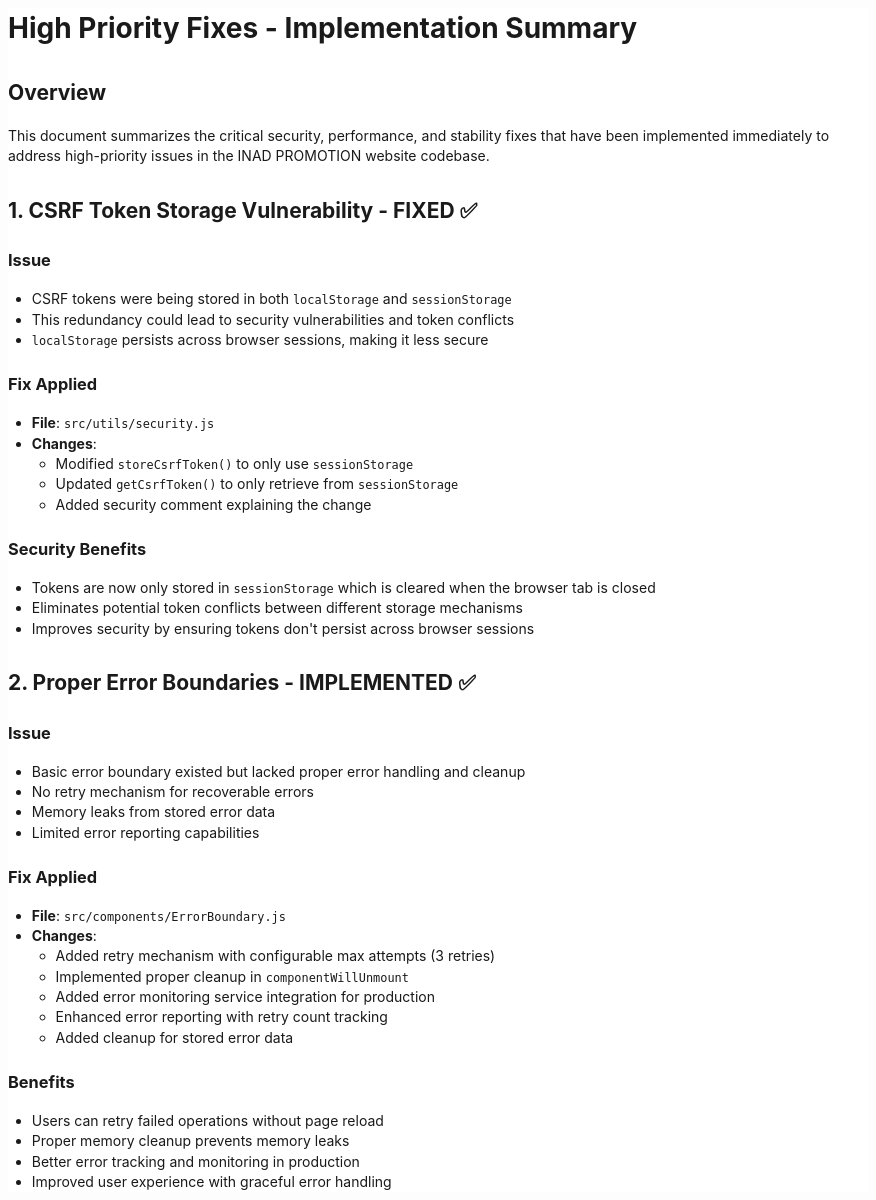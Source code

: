 # High Priority Fixes - Implementation Summary

## Overview
This document summarizes the critical security, performance, and stability fixes that have been implemented immediately to address high-priority issues in the INAD PROMOTION website codebase.

## 1. CSRF Token Storage Vulnerability - FIXED ✅

### Issue
- CSRF tokens were being stored in both `localStorage` and `sessionStorage`
- This redundancy could lead to security vulnerabilities and token conflicts
- `localStorage` persists across browser sessions, making it less secure

### Fix Applied
- **File**: `src/utils/security.js`
- **Changes**:
  - Modified `storeCsrfToken()` to only use `sessionStorage`
  - Updated `getCsrfToken()` to only retrieve from `sessionStorage`
  - Added security comment explaining the change

### Security Benefits
- Tokens are now only stored in `sessionStorage` which is cleared when the browser tab is closed
- Eliminates potential token conflicts between different storage mechanisms
- Improves security by ensuring tokens don't persist across browser sessions

## 2. Proper Error Boundaries - IMPLEMENTED ✅

### Issue
- Basic error boundary existed but lacked proper error handling and cleanup
- No retry mechanism for recoverable errors
- Memory leaks from stored error data
- Limited error reporting capabilities

### Fix Applied
- **File**: `src/components/ErrorBoundary.js`
- **Changes**:
  - Added retry mechanism with configurable max attempts (3 retries)
  - Implemented proper cleanup in `componentWillUnmount`
  - Added error monitoring service integration for production
  - Enhanced error reporting with retry count tracking
  - Added cleanup for stored error data

### Benefits
- Users can retry failed operations without page reload
- Proper memory cleanup prevents memory leaks
- Better error tracking and monitoring in production
- Improved user experience with graceful error handling

